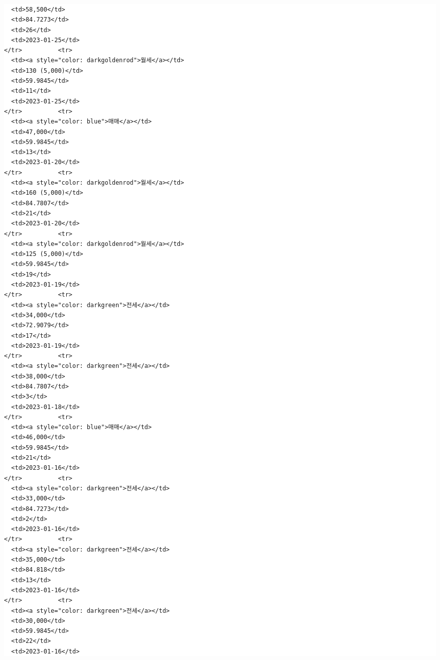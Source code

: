       <td>58,500</td>
      <td>84.7273</td>
      <td>26</td>
      <td>2023-01-25</td>
    </tr>          <tr>
      <td><a style="color: darkgoldenrod">월세</a></td>
      <td>130 (5,000)</td>
      <td>59.9845</td>
      <td>11</td>
      <td>2023-01-25</td>
    </tr>          <tr>
      <td><a style="color: blue">매매</a></td>
      <td>47,000</td>
      <td>59.9845</td>
      <td>13</td>
      <td>2023-01-20</td>
    </tr>          <tr>
      <td><a style="color: darkgoldenrod">월세</a></td>
      <td>160 (5,000)</td>
      <td>84.7807</td>
      <td>21</td>
      <td>2023-01-20</td>
    </tr>          <tr>
      <td><a style="color: darkgoldenrod">월세</a></td>
      <td>125 (5,000)</td>
      <td>59.9845</td>
      <td>19</td>
      <td>2023-01-19</td>
    </tr>          <tr>
      <td><a style="color: darkgreen">전세</a></td>
      <td>34,000</td>
      <td>72.9079</td>
      <td>17</td>
      <td>2023-01-19</td>
    </tr>          <tr>
      <td><a style="color: darkgreen">전세</a></td>
      <td>38,000</td>
      <td>84.7807</td>
      <td>3</td>
      <td>2023-01-18</td>
    </tr>          <tr>
      <td><a style="color: blue">매매</a></td>
      <td>46,000</td>
      <td>59.9845</td>
      <td>21</td>
      <td>2023-01-16</td>
    </tr>          <tr>
      <td><a style="color: darkgreen">전세</a></td>
      <td>33,000</td>
      <td>84.7273</td>
      <td>2</td>
      <td>2023-01-16</td>
    </tr>          <tr>
      <td><a style="color: darkgreen">전세</a></td>
      <td>35,000</td>
      <td>84.818</td>
      <td>13</td>
      <td>2023-01-16</td>
    </tr>          <tr>
      <td><a style="color: darkgreen">전세</a></td>
      <td>30,000</td>
      <td>59.9845</td>
      <td>22</td>
      <td>2023-01-16</td>